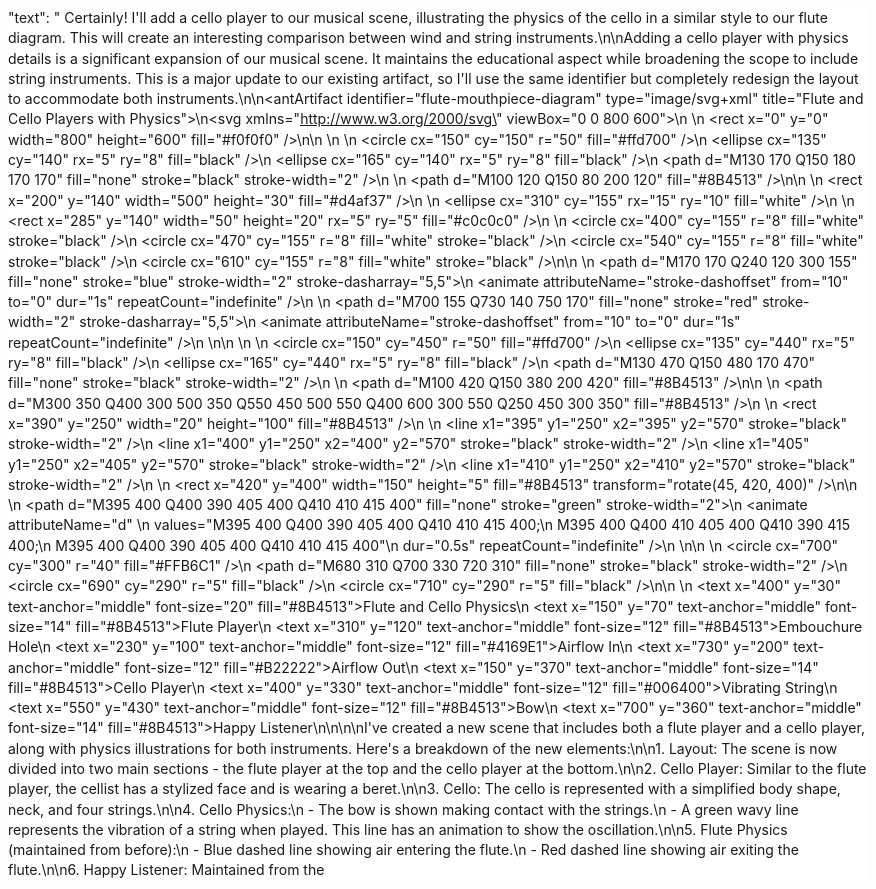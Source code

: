   "text": " Certainly! I'll add a cello player to our musical scene, illustrating the physics of the cello in a similar style to our flute diagram. This will create an interesting comparison between wind and string instruments.\n\n<antThinking>Adding a cello player with physics details is a significant expansion of our musical scene. It maintains the educational aspect while broadening the scope to include string instruments. This is a major update to our existing artifact, so I'll use the same identifier but completely redesign the layout to accommodate both instruments.</antThinking>\n\n<antArtifact identifier=\"flute-mouthpiece-diagram\" type=\"image/svg+xml\" title=\"Flute and Cello Players with Physics\">\n<svg xmlns=\"http://www.w3.org/2000/svg\" viewBox=\"0 0 800 600\">\n  \n  <rect x=\"0\" y=\"0\" width=\"800\" height=\"600\" fill=\"#f0f0f0\" />\n\n  \n  \n  <circle cx=\"150\" cy=\"150\" r=\"50\" fill=\"#ffd700\" />\n  <ellipse cx=\"135\" cy=\"140\" rx=\"5\" ry=\"8\" fill=\"black\" />\n  <ellipse cx=\"165\" cy=\"140\" rx=\"5\" ry=\"8\" fill=\"black\" />\n  <path d=\"M130 170 Q150 180 170 170\" fill=\"none\" stroke=\"black\" stroke-width=\"2\" />\n  \n  <path d=\"M100 120 Q150 80 200 120\" fill=\"#8B4513\" />\n\n  \n  <rect x=\"200\" y=\"140\" width=\"500\" height=\"30\" fill=\"#d4af37\" />\n  \n  <ellipse cx=\"310\" cy=\"155\" rx=\"15\" ry=\"10\" fill=\"white\" />\n  \n  <rect x=\"285\" y=\"140\" width=\"50\" height=\"20\" rx=\"5\" ry=\"5\" fill=\"#c0c0c0\" />\n  \n  <circle cx=\"400\" cy=\"155\" r=\"8\" fill=\"white\" stroke=\"black\" />\n  <circle cx=\"470\" cy=\"155\" r=\"8\" fill=\"white\" stroke=\"black\" />\n  <circle cx=\"540\" cy=\"155\" r=\"8\" fill=\"white\" stroke=\"black\" />\n  <circle cx=\"610\" cy=\"155\" r=\"8\" fill=\"white\" stroke=\"black\" />\n\n  \n  <path d=\"M170 170 Q240 120 300 155\" fill=\"none\" stroke=\"blue\" stroke-width=\"2\" stroke-dasharray=\"5,5\">\n    <animate attributeName=\"stroke-dashoffset\" from=\"10\" to=\"0\" dur=\"1s\" repeatCount=\"indefinite\" />\n  </path>\n  <path d=\"M700 155 Q730 140 750 170\" fill=\"none\" stroke=\"red\" stroke-width=\"2\" stroke-dasharray=\"5,5\">\n    <animate attributeName=\"stroke-dashoffset\" from=\"10\" to=\"0\" dur=\"1s\" repeatCount=\"indefinite\" />\n  </path>\n\n  \n  \n  <circle cx=\"150\" cy=\"450\" r=\"50\" fill=\"#ffd700\" />\n  <ellipse cx=\"135\" cy=\"440\" rx=\"5\" ry=\"8\" fill=\"black\" />\n  <ellipse cx=\"165\" cy=\"440\" rx=\"5\" ry=\"8\" fill=\"black\" />\n  <path d=\"M130 470 Q150 480 170 470\" fill=\"none\" stroke=\"black\" stroke-width=\"2\" />\n  \n  <path d=\"M100 420 Q150 380 200 420\" fill=\"#8B4513\" />\n\n  \n  <path d=\"M300 350 Q400 300 500 350 Q550 450 500 550 Q400 600 300 550 Q250 450 300 350\" fill=\"#8B4513\" />\n  \n  <rect x=\"390\" y=\"250\" width=\"20\" height=\"100\" fill=\"#8B4513\" />\n  \n  <line x1=\"395\" y1=\"250\" x2=\"395\" y2=\"570\" stroke=\"black\" stroke-width=\"2\" />\n  <line x1=\"400\" y1=\"250\" x2=\"400\" y2=\"570\" stroke=\"black\" stroke-width=\"2\" />\n  <line x1=\"405\" y1=\"250\" x2=\"405\" y2=\"570\" stroke=\"black\" stroke-width=\"2\" />\n  <line x1=\"410\" y1=\"250\" x2=\"410\" y2=\"570\" stroke=\"black\" stroke-width=\"2\" />\n  \n  <rect x=\"420\" y=\"400\" width=\"150\" height=\"5\" fill=\"#8B4513\" transform=\"rotate(45, 420, 400)\" />\n\n  \n  <path d=\"M395 400 Q400 390 405 400 Q410 410 415 400\" fill=\"none\" stroke=\"green\" stroke-width=\"2\">\n    <animate attributeName=\"d\" \n             values=\"M395 400 Q400 390 405 400 Q410 410 415 400;\n                     M395 400 Q400 410 405 400 Q410 390 415 400;\n                     M395 400 Q400 390 405 400 Q410 410 415 400\"\n             dur=\"0.5s\" repeatCount=\"indefinite\" />\n  </path>\n\n  \n  <circle cx=\"700\" cy=\"300\" r=\"40\" fill=\"#FFB6C1\" />\n  <path d=\"M680 310 Q700 330 720 310\" fill=\"none\" stroke=\"black\" stroke-width=\"2\" />\n  <circle cx=\"690\" cy=\"290\" r=\"5\" fill=\"black\" />\n  <circle cx=\"710\" cy=\"290\" r=\"5\" fill=\"black\" />\n\n  \n  <text x=\"400\" y=\"30\" text-anchor=\"middle\" font-size=\"20\" fill=\"#8B4513\">Flute and Cello Physics</text>\n  <text x=\"150\" y=\"70\" text-anchor=\"middle\" font-size=\"14\" fill=\"#8B4513\">Flute Player</text>\n  <text x=\"310\" y=\"120\" text-anchor=\"middle\" font-size=\"12\" fill=\"#8B4513\">Embouchure Hole</text>\n  <text x=\"230\" y=\"100\" text-anchor=\"middle\" font-size=\"12\" fill=\"#4169E1\">Airflow In</text>\n  <text x=\"730\" y=\"200\" text-anchor=\"middle\" font-size=\"12\" fill=\"#B22222\">Airflow Out</text>\n  <text x=\"150\" y=\"370\" text-anchor=\"middle\" font-size=\"14\" fill=\"#8B4513\">Cello Player</text>\n  <text x=\"400\" y=\"330\" text-anchor=\"middle\" font-size=\"12\" fill=\"#006400\">Vibrating String</text>\n  <text x=\"550\" y=\"430\" text-anchor=\"middle\" font-size=\"12\" fill=\"#8B4513\">Bow</text>\n  <text x=\"700\" y=\"360\" text-anchor=\"middle\" font-size=\"14\" fill=\"#8B4513\">Happy Listener</text>\n</svg>\n</antArtifact>\n\nI've created a new scene that includes both a flute player and a cello player, along with physics illustrations for both instruments. Here's a breakdown of the new elements:\n\n1. Layout: The scene is now divided into two main sections - the flute player at the top and the cello player at the bottom.\n\n2. Cello Player: Similar to the flute player, the cellist has a stylized face and is wearing a beret.\n\n3. Cello: The cello is represented with a simplified body shape, neck, and four strings.\n\n4. Cello Physics:\n   - The bow is shown making contact with the strings.\n   - A green wavy line represents the vibration of a string when played. This line has an animation to show the oscillation.\n\n5. Flute Physics (maintained from before):\n   - Blue dashed line showing air entering the flute.\n   - Red dashed line showing air exiting the flute.\n\n6. Happy Listener: Maintained from the